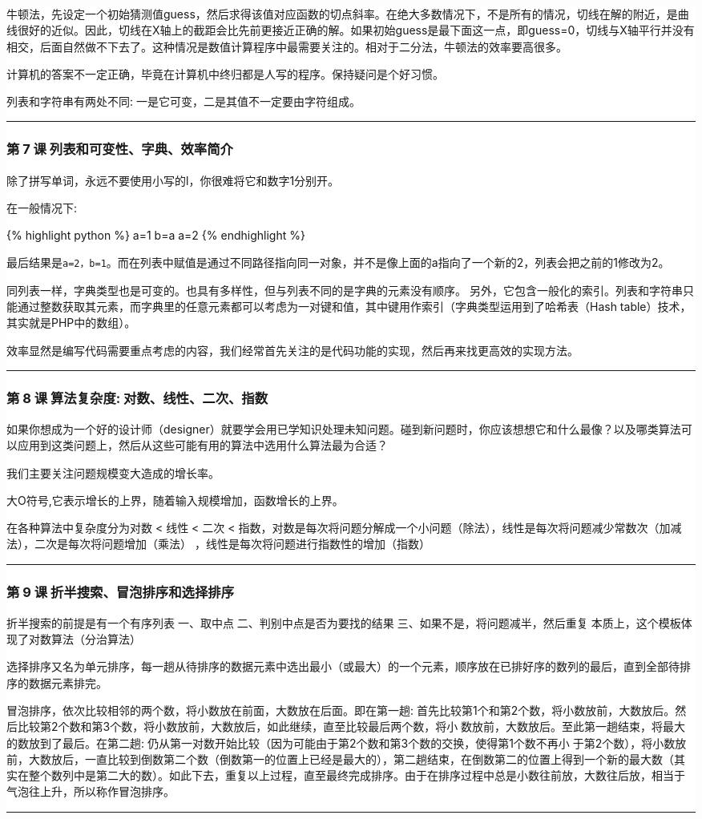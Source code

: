 牛顿法，先设定一个初始猜测值guess，然后求得该值对应函数的切点斜率。在绝大多数情况下，不是所有的情况，切线在解的附近，是曲线很好的近似。因此，切线在X轴上的截距会比先前更接近正确的解。如果初始guess是最下面这一点，即guess=0，切线与X轴平行并没有相交，后面自然做不下去了。这种情况是数值计算程序中最需要关注的。相对于二分法，牛顿法的效率要高很多。

计算机的答案不一定正确，毕竟在计算机中终归都是人写的程序。保持疑问是个好习惯。

列表和字符串有两处不同: 一是它可变，二是其值不一定要由字符组成。

---

### 第 7 课 列表和可变性、字典、效率简介

除了拼写单词，永远不要使用小写的l，你很难将它和数字1分别开。

在一般情况下: 

{% highlight python %}
a=1
b=a
a=2
{% endhighlight %}

最后结果是`a=2，b=1`。而在列表中赋值是通过不同路径指向同一对象，并不是像上面的a指向了一个新的2，列表会把之前的1修改为2。

同列表一样，字典类型也是可变的。也具有多样性，但与列表不同的是字典的元素没有顺序。 另外，它包含一般化的索引。列表和字符串只能通过整数获取其元素，而字典里的任意元素都可以考虑为一对键和值，其中键用作索引（字典类型运用到了哈希表（Hash table）技术，其实就是PHP中的数组）。

效率显然是编写代码需要重点考虑的内容，我们经常首先关注的是代码功能的实现，然后再来找更高效的实现方法。

---

### 第 8 课 算法复杂度: 对数、线性、二次、指数

如果你想成为一个好的设计师（designer）就要学会用已学知识处理未知问题。碰到新问题时，你应该想想它和什么最像？以及哪类算法可以应用到这类问题上，然后从这些可能有用的算法中选用什么算法最为合适？

我们主要关注问题规模变大造成的增长率。

大O符号,它表示增长的上界，随着输入规模增加，函数增长的上界。

在各种算法中复杂度分为对数 < 线性 < 二次 < 指数，对数是每次将问题分解成一个小问题（除法），线性是每次将问题减少常数次（加减法），二次是每次将问题增加（乘法） ，线性是每次将问题进行指数性的增加（指数）

---

### 第 9 课 折半搜索、冒泡排序和选择排序

折半搜索的前提是有一个有序列表
一、取中点
二、判别中点是否为要找的结果
三、如果不是，将问题减半，然后重复
本质上，这个模板体现了对数算法（分治算法）

选择排序又名为单元排序，每一趟从待排序的数据元素中选出最小（或最大）的一个元素，顺序放在已排好序的数列的最后，直到全部待排序的数据元素排完。

冒泡排序，依次比较相邻的两个数，将小数放在前面，大数放在后面。即在第一趟: 首先比较第1个和第2个数，将小数放前，大数放后。然后比较第2个数和第3个数，将小数放前，大数放后，如此继续，直至比较最后两个数，将小 数放前，大数放后。至此第一趟结束，将最大的数放到了最后。在第二趟: 仍从第一对数开始比较（因为可能由于第2个数和第3个数的交换，使得第1个数不再小 于第2个数），将小数放前，大数放后，一直比较到倒数第二个数（倒数第一的位置上已经是最大的），第二趟结束，在倒数第二的位置上得到一个新的最大数（其 实在整个数列中是第二大的数）。如此下去，重复以上过程，直至最终完成排序。由于在排序过程中总是小数往前放，大数往后放，相当于气泡往上升，所以称作冒泡排序。

---